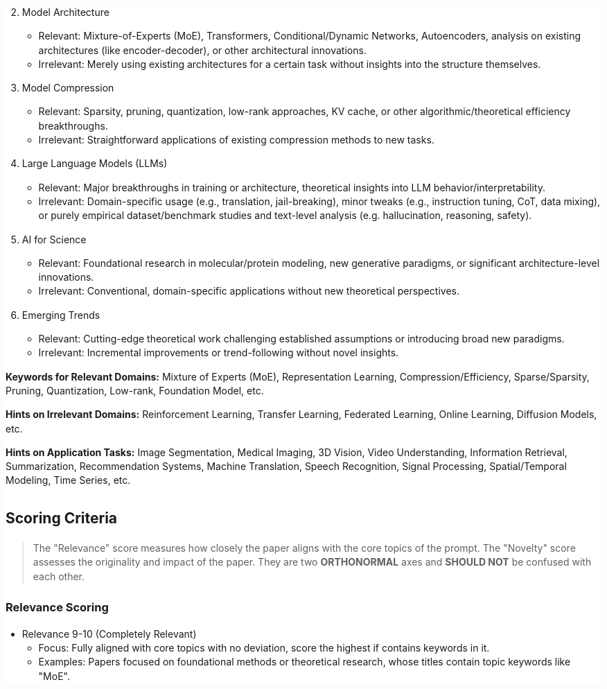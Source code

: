 2. Model Architecture
   - Relevant: Mixture-of-Experts (MoE), Transformers, Conditional/Dynamic Networks, Autoencoders, analysis on existing architectures (like encoder-decoder), or other architectural innovations.
   - Irrelevant: Merely using existing architectures for a certain task without insights into the structure themselves.

3. Model Compression
   - Relevant: Sparsity, pruning, quantization, low-rank approaches, KV cache, or other algorithmic/theoretical efficiency breakthroughs.
   - Irrelevant: Straightforward applications of existing compression methods to new tasks.

4. Large Language Models (LLMs)
   - Relevant: Major breakthroughs in training or architecture, theoretical insights into LLM behavior/interpretability.
   - Irrelevant: Domain-specific usage (e.g., translation, jail-breaking), minor tweaks (e.g., instruction tuning, CoT, data mixing), or purely empirical dataset/benchmark studies and text-level analysis (e.g. hallucination, reasoning, safety).

5. AI for Science
   - Relevant: Foundational research in molecular/protein modeling, new generative paradigms, or significant architecture-level innovations.
   - Irrelevant: Conventional, domain-specific applications without new theoretical perspectives.

6. Emerging Trends
   - Relevant: Cutting-edge theoretical work challenging established assumptions or introducing broad new paradigms.
   - Irrelevant: Incremental improvements or trend-following without novel insights.

**Keywords for Relevant Domains:**
Mixture of Experts (MoE), Representation Learning, Compression/Efficiency, Sparse/Sparsity, Pruning, Quantization, Low-rank, Foundation Model, etc.

**Hints on Irrelevant Domains:**
Reinforcement Learning, Transfer Learning, Federated Learning, Online Learning, Diffusion Models, etc.

**Hints on Application Tasks:**
Image Segmentation, Medical Imaging, 3D Vision, Video Understanding, Information Retrieval, Summarization, Recommendation Systems, Machine Translation, Speech Recognition, Signal Processing, Spatial/Temporal Modeling, Time Series, etc.

## Scoring Criteria

> The "Relevance" score measures how closely the paper aligns with the core topics of the prompt.
> The "Novelty" score assesses the originality and impact of the paper.
> They are two **ORTHONORMAL** axes and **SHOULD NOT** be confused with each other.

### Relevance Scoring

- Relevance 9-10 (Completely Relevant)
  - Focus: Fully aligned with core topics with no deviation, score the highest if contains keywords in it.
  - Examples: Papers focused on foundational methods or theoretical research, whose titles contain topic keywords like "MoE".
